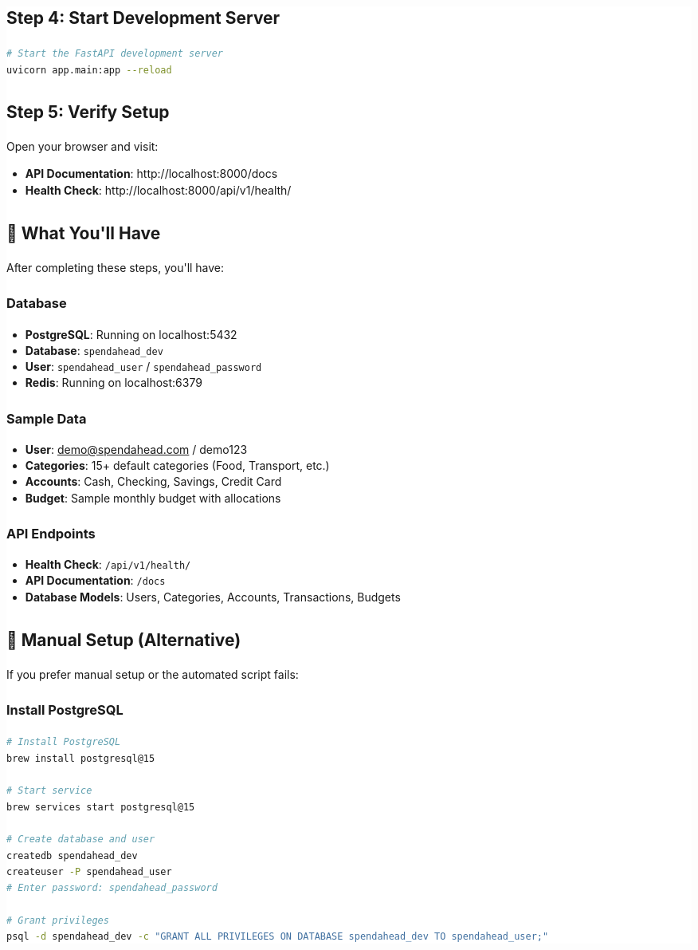 ## Step 4: Start Development Server

```bash
# Start the FastAPI development server
uvicorn app.main:app --reload
```

## Step 5: Verify Setup

Open your browser and visit:

- **API Documentation**: http://localhost:8000/docs
- **Health Check**: http://localhost:8000/api/v1/health/

## 🎯 What You'll Have

After completing these steps, you'll have:

### Database

- **PostgreSQL**: Running on localhost:5432
- **Database**: `spendahead_dev`
- **User**: `spendahead_user` / `spendahead_password`
- **Redis**: Running on localhost:6379

### Sample Data

- **User**: demo@spendahead.com / demo123
- **Categories**: 15+ default categories (Food, Transport, etc.)
- **Accounts**: Cash, Checking, Savings, Credit Card
- **Budget**: Sample monthly budget with allocations

### API Endpoints

- **Health Check**: `/api/v1/health/`
- **API Documentation**: `/docs`
- **Database Models**: Users, Categories, Accounts, Transactions, Budgets

## 🔧 Manual Setup (Alternative)

If you prefer manual setup or the automated script fails:

### Install PostgreSQL

```bash
# Install PostgreSQL
brew install postgresql@15

# Start service
brew services start postgresql@15

# Create database and user
createdb spendahead_dev
createuser -P spendahead_user
# Enter password: spendahead_password

# Grant privileges
psql -d spendahead_dev -c "GRANT ALL PRIVILEGES ON DATABASE spendahead_dev TO spendahead_user;"
```
